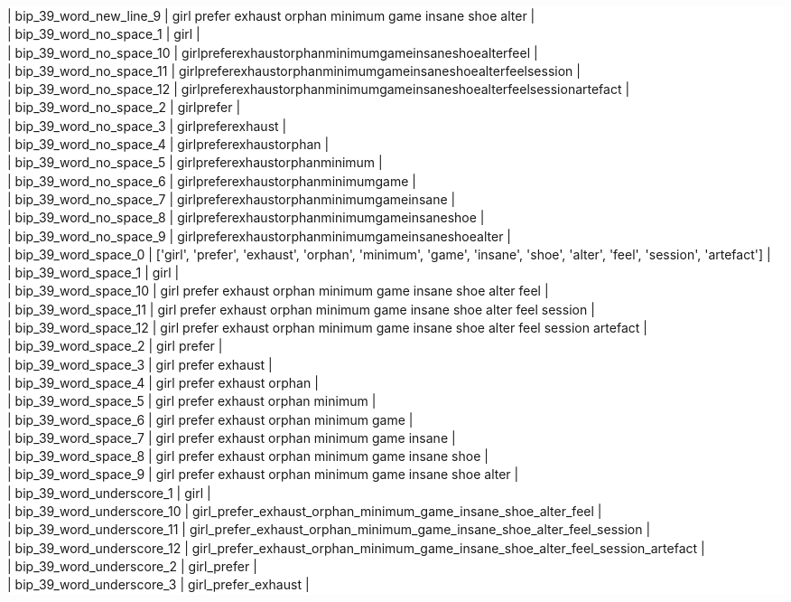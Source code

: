 | bip_39_word_new_line_9 | girl
prefer
exhaust
orphan
minimum
game
insane
shoe
alter |  
| bip_39_word_no_space_1 | girl |  
| bip_39_word_no_space_10 | girlpreferexhaustorphanminimumgameinsaneshoealterfeel |  
| bip_39_word_no_space_11 | girlpreferexhaustorphanminimumgameinsaneshoealterfeelsession |  
| bip_39_word_no_space_12 | girlpreferexhaustorphanminimumgameinsaneshoealterfeelsessionartefact |  
| bip_39_word_no_space_2 | girlprefer |  
| bip_39_word_no_space_3 | girlpreferexhaust |  
| bip_39_word_no_space_4 | girlpreferexhaustorphan |  
| bip_39_word_no_space_5 | girlpreferexhaustorphanminimum |  
| bip_39_word_no_space_6 | girlpreferexhaustorphanminimumgame |  
| bip_39_word_no_space_7 | girlpreferexhaustorphanminimumgameinsane |  
| bip_39_word_no_space_8 | girlpreferexhaustorphanminimumgameinsaneshoe |  
| bip_39_word_no_space_9 | girlpreferexhaustorphanminimumgameinsaneshoealter |  
| bip_39_word_space_0 | ['girl', 'prefer', 'exhaust', 'orphan', 'minimum', 'game', 'insane', 'shoe', 'alter', 'feel', 'session', 'artefact'] |  
| bip_39_word_space_1 | girl |  
| bip_39_word_space_10 | girl prefer exhaust orphan minimum game insane shoe alter feel |  
| bip_39_word_space_11 | girl prefer exhaust orphan minimum game insane shoe alter feel session |  
| bip_39_word_space_12 | girl prefer exhaust orphan minimum game insane shoe alter feel session artefact |  
| bip_39_word_space_2 | girl prefer |  
| bip_39_word_space_3 | girl prefer exhaust |  
| bip_39_word_space_4 | girl prefer exhaust orphan |  
| bip_39_word_space_5 | girl prefer exhaust orphan minimum |  
| bip_39_word_space_6 | girl prefer exhaust orphan minimum game |  
| bip_39_word_space_7 | girl prefer exhaust orphan minimum game insane |  
| bip_39_word_space_8 | girl prefer exhaust orphan minimum game insane shoe |  
| bip_39_word_space_9 | girl prefer exhaust orphan minimum game insane shoe alter |  
| bip_39_word_underscore_1 | girl |  
| bip_39_word_underscore_10 | girl_prefer_exhaust_orphan_minimum_game_insane_shoe_alter_feel |  
| bip_39_word_underscore_11 | girl_prefer_exhaust_orphan_minimum_game_insane_shoe_alter_feel_session |  
| bip_39_word_underscore_12 | girl_prefer_exhaust_orphan_minimum_game_insane_shoe_alter_feel_session_artefact |  
| bip_39_word_underscore_2 | girl_prefer |  
| bip_39_word_underscore_3 | girl_prefer_exhaust |  